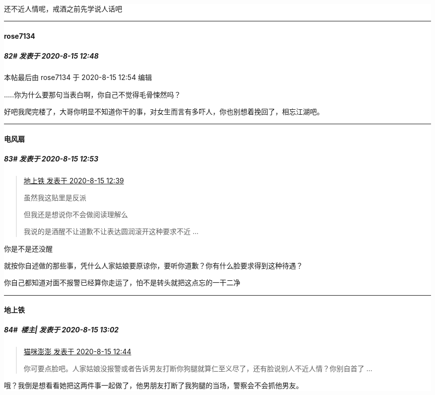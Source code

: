 
还不近人情呢，戒酒之前先学说人话吧







-----

####  rose7134  
##### 82#       发表于 2020-8-15 12:48



 本帖最后由 rose7134 于 2020-8-15 12:54 编辑 

.....你为什么要那句当表白啊，你自己不觉得毛骨悚然吗？

好吧我爬完楼了，大哥你明显不知道你干的事，对女生而言有多吓人，你也别想着挽回了，相忘江湖吧。







-----

####  电风扇  
##### 83#       发表于 2020-8-15 12:53



<blockquote><a href="httphttps://bbs.saraba1st.com/2b/forum.php?mod=redirect&amp;goto=findpost&amp;pid=48437864&amp;ptid=1954771" target="_blank">地上铁 发表于 2020-8-15 12:39</a>

虽然我这贴里是反派

但我还是想说你不会做阅读理解么

我说的是酒醒不让道歉不让表达圆润滚开这种要求不近 ...</blockquote>
你是不是还没醒


就按你自述做的那些事，凭什么人家姑娘要原谅你，要听你道歉？你有什么脸要求得到这种待遇？

你自己都知道对面不报警已经算你走运了，怕不是转头就把这点忘的一干二净







-----

####  地上铁  
##### 84#         楼主| 发表于 2020-8-15 13:02



<blockquote><a href="httphttps://bbs.saraba1st.com/2b/forum.php?mod=redirect&amp;goto=findpost&amp;pid=48437881&amp;ptid=1954771" target="_blank">猫咪澎澎 发表于 2020-8-15 12:44</a>

你可要点脸吧。人家姑娘没报警或者告诉男友打断你狗腿就算仁至义尽了，还有脸说别人不近人情？你别自首了 ...</blockquote>
哦？我倒是想看看她把这两件事一起做了，他男朋友打断了我狗腿的当场，警察会不会抓他男友。

